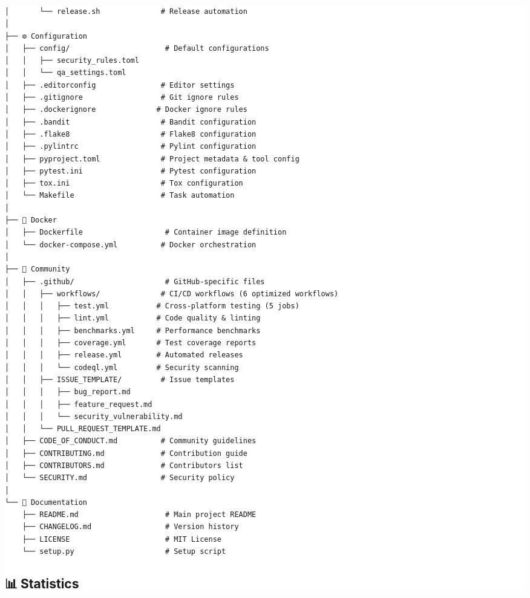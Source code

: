 ```
│       └── release.sh              # Release automation
│
├── ⚙️ Configuration
│   ├── config/                      # Default configurations
│   │   ├── security_rules.toml
│   │   └── qa_settings.toml
│   ├── .editorconfig               # Editor settings
│   ├── .gitignore                  # Git ignore rules
│   ├── .dockerignore              # Docker ignore rules
│   ├── .bandit                     # Bandit configuration
│   ├── .flake8                     # Flake8 configuration
│   ├── .pylintrc                   # Pylint configuration
│   ├── pyproject.toml              # Project metadata & tool config
│   ├── pytest.ini                  # Pytest configuration
│   ├── tox.ini                     # Tox configuration
│   └── Makefile                    # Task automation
│
├── 🐳 Docker
│   ├── Dockerfile                   # Container image definition
│   └── docker-compose.yml          # Docker orchestration
│
├── 🤝 Community
│   ├── .github/                     # GitHub-specific files
│   │   ├── workflows/              # CI/CD workflows (6 optimized workflows)
│   │   │   ├── test.yml           # Cross-platform testing (5 jobs)
│   │   │   ├── lint.yml           # Code quality & linting
│   │   │   ├── benchmarks.yml     # Performance benchmarks
│   │   │   ├── coverage.yml       # Test coverage reports
│   │   │   ├── release.yml        # Automated releases
│   │   │   └── codeql.yml         # Security scanning
│   │   ├── ISSUE_TEMPLATE/         # Issue templates
│   │   │   ├── bug_report.md
│   │   │   ├── feature_request.md
│   │   │   └── security_vulnerability.md
│   │   └── PULL_REQUEST_TEMPLATE.md
│   ├── CODE_OF_CONDUCT.md          # Community guidelines
│   ├── CONTRIBUTING.md             # Contribution guide
│   ├── CONTRIBUTORS.md             # Contributors list
│   └── SECURITY.md                 # Security policy
│
└── 📄 Documentation
    ├── README.md                    # Main project README
    ├── CHANGELOG.md                 # Version history
    ├── LICENSE                      # MIT License
    └── setup.py                     # Setup script

```

## 📊 Statistics
